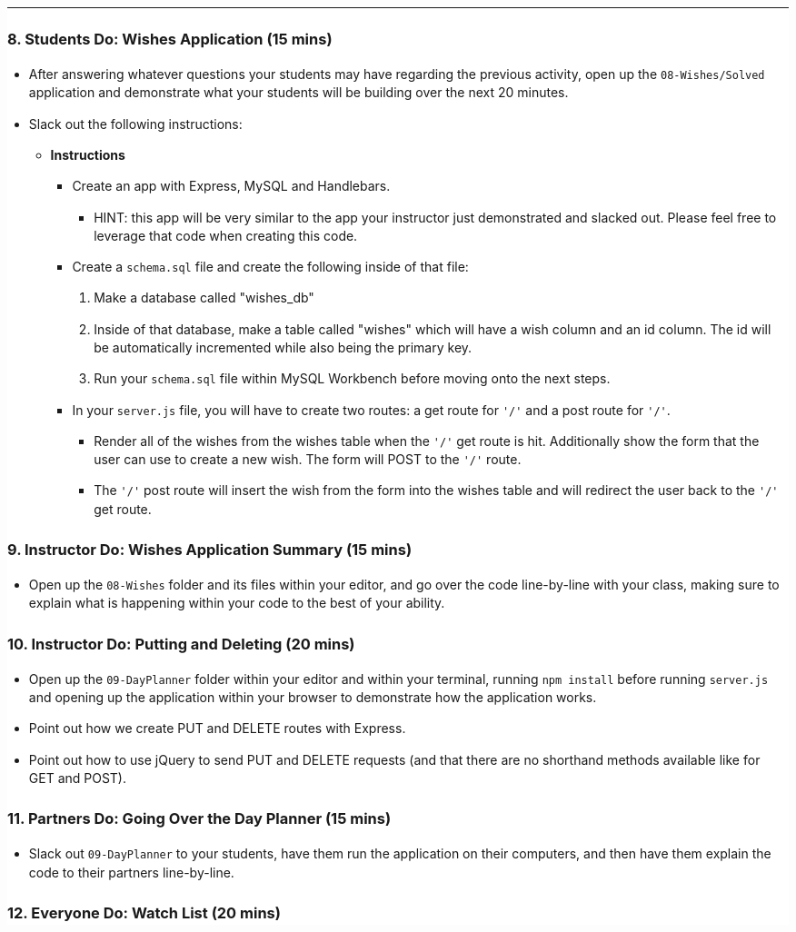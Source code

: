 - - -

### 8. Students Do: Wishes Application (15 mins)

* After answering whatever questions your students may have regarding the previous activity, open up the `08-Wishes/Solved` application and demonstrate what your students will be building over the next 20 minutes.

* Slack out the following instructions:

  * **Instructions**

    * Create an app with Express, MySQL and Handlebars.

      * HINT: this app will be very similar to the app your instructor just demonstrated and slacked out. Please feel free to leverage that code when creating this code.

    * Create a `schema.sql` file and create the following inside of that file:

      1. Make a database called "wishes_db"

      2. Inside of that database, make a table called "wishes" which will have a wish column and an id column. The id will be automatically incremented while also being the primary key.

      3. Run your `schema.sql` file within MySQL Workbench before moving onto the next steps.

    * In your `server.js` file, you will have to create two routes: a get route for `'/'` and a post route for `'/'`.

      * Render all of the wishes from the wishes table when the `'/'` get route is hit. Additionally show the form that the user can use to create a new wish. The form will POST to the `'/'` route.

      * The `'/'` post route will insert the wish from the form into the wishes table and will redirect the user back to the `'/'` get route.

### 9. Instructor Do: Wishes Application Summary (15 mins)

* Open up the `08-Wishes` folder and its files within your editor, and go over the code line-by-line with your class, making sure to explain what is happening within your code to the best of your ability.

### 10. Instructor Do: Putting and Deleting (20 mins)

* Open up the `09-DayPlanner` folder within your editor and within your terminal, running `npm install` before running `server.js` and opening up the application within your browser to demonstrate how the application works.

* Point out how we create PUT and DELETE routes with Express.

* Point out how to use jQuery to send PUT and DELETE requests (and that there are no shorthand methods available like for GET and POST).

### 11. Partners Do: Going Over the Day Planner (15 mins)

* Slack out `09-DayPlanner` to your students, have them run the application on their computers, and then have them explain the code to their partners line-by-line.

### 12. Everyone Do: Watch List (20 mins)
